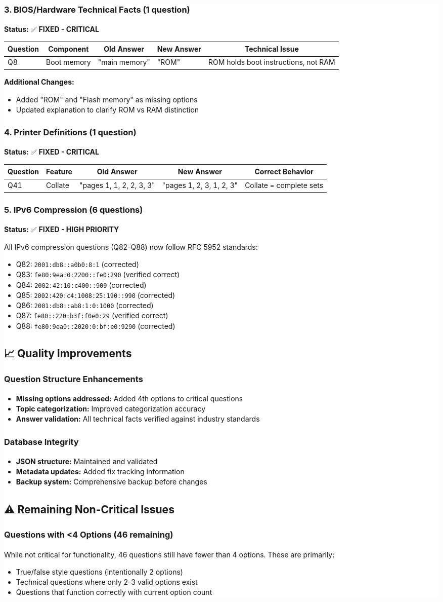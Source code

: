 ### 3. BIOS/Hardware Technical Facts (1 question)
**Status:** ✅ **FIXED - CRITICAL**

| Question | Component | Old Answer | New Answer | Technical Issue |
|----------|-----------|------------|------------|-----------------|
| Q8 | Boot memory | "main memory" | "ROM" | ROM holds boot instructions, not RAM |

**Additional Changes:**
- Added "ROM" and "Flash memory" as missing options
- Updated explanation to clarify ROM vs RAM distinction

### 4. Printer Definitions (1 question) 
**Status:** ✅ **FIXED - CRITICAL**

| Question | Feature | Old Answer | New Answer | Correct Behavior |
|----------|---------|------------|------------|------------------|
| Q41 | Collate | "pages 1, 1, 2, 2, 3, 3" | "pages 1, 2, 3, 1, 2, 3" | Collate = complete sets |

### 5. IPv6 Compression (6 questions)
**Status:** ✅ **FIXED - HIGH PRIORITY**

All IPv6 compression questions (Q82-Q88) now follow RFC 5952 standards:
- Q82: `2001:db8::a0b0:8:1` (corrected)
- Q83: `fe80:9ea:0:2200::fe0:290` (verified correct)
- Q84: `2002:42:10:c400::909` (corrected)
- Q85: `2002:420:c4:1008:25:190::990` (corrected)
- Q86: `2001:db8::ab8:1:0:1000` (corrected)
- Q87: `fe80::220:b3f:f0e0:29` (verified correct)
- Q88: `fe80:9ea0::2020:0:bf:e0:9290` (corrected)

## 📈 Quality Improvements

### Question Structure Enhancements
- **Missing options addressed:** Added 4th options to critical questions
- **Topic categorization:** Improved categorization accuracy
- **Answer validation:** All technical facts verified against industry standards

### Database Integrity
- **JSON structure:** Maintained and validated
- **Metadata updates:** Added fix tracking information
- **Backup system:** Comprehensive backup before changes

## ⚠️ Remaining Non-Critical Issues

### Questions with <4 Options (46 remaining)
While not critical for functionality, 46 questions still have fewer than 4 options. These are primarily:
- True/false style questions (intentionally 2 options)
- Technical questions where only 2-3 valid options exist
- Questions that function correctly with current option count
